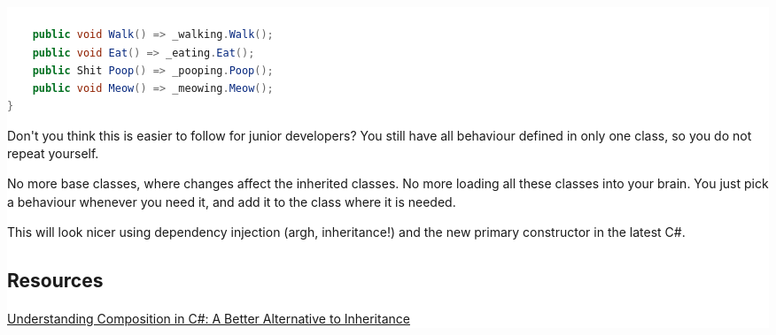 ``` csharp
	
	public void Walk() => _walking.Walk();
	public void Eat() => _eating.Eat();
	public Shit Poop() => _pooping.Poop();
	public void Meow() => _meowing.Meow();
}
```

Don't you think this is easier to follow for junior developers? You still have all behaviour defined in only one class, so you do not repeat yourself.

No more base classes, where changes affect the inherited classes. No more loading all these classes into your brain. You just pick a behaviour whenever you need it, and add it to the class where it is needed.

This will look nicer using dependency injection (argh, inheritance!) and the new primary constructor in the latest C#.

## Resources

[Understanding Composition in C#: A Better Alternative to Inheritance](https://medium.com/@Code_With_K/understanding-composition-in-c-a-better-alternative-to-inheritance-2b46c1cdb821)  
